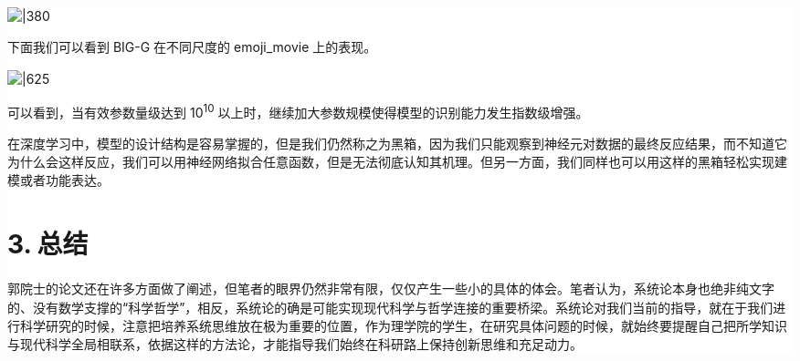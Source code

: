 ![|380](https://s2.loli.net/2023/10/26/y5UhZDTxGE1nFjv.jpg)

下面我们可以看到 BIG-G 在不同尺度的 emoji_movie 上的表现。

![|625](https://s2.loli.net/2023/10/26/SPmOGye2jvrM4ib.jpg)

可以看到，当有效参数量级达到 $10^{10}$ 以上时，继续加大参数规模使得模型的识别能力发生指数级增强。

在深度学习中，模型的设计结构是容易掌握的，但是我们仍然称之为黑箱，因为我们只能观察到神经元对数据的最终反应结果，而不知道它为什么会这样反应，我们可以用神经网络拟合任意函数，但是无法彻底认知其机理。但另一方面，我们同样也可以用这样的黑箱轻松实现建模或者功能表达。

# 3. 总结

郭院士的论文还在许多方面做了阐述，但笔者的眼界仍然非常有限，仅仅产生一些小的具体的体会。笔者认为，系统论本身也绝非纯文字的、没有数学支撑的“科学哲学”，相反，系统论的确是可能实现现代科学与哲学连接的重要桥梁。系统论对我们当前的指导，就在于我们进行科学研究的时候，注意把培养系统思维放在极为重要的位置，作为理学院的学生，在研究具体问题的时候，就始终要提醒自己把所学知识与现代科学全局相联系，依据这样的方法论，才能指导我们始终在科研路上保持创新思维和充足动力。